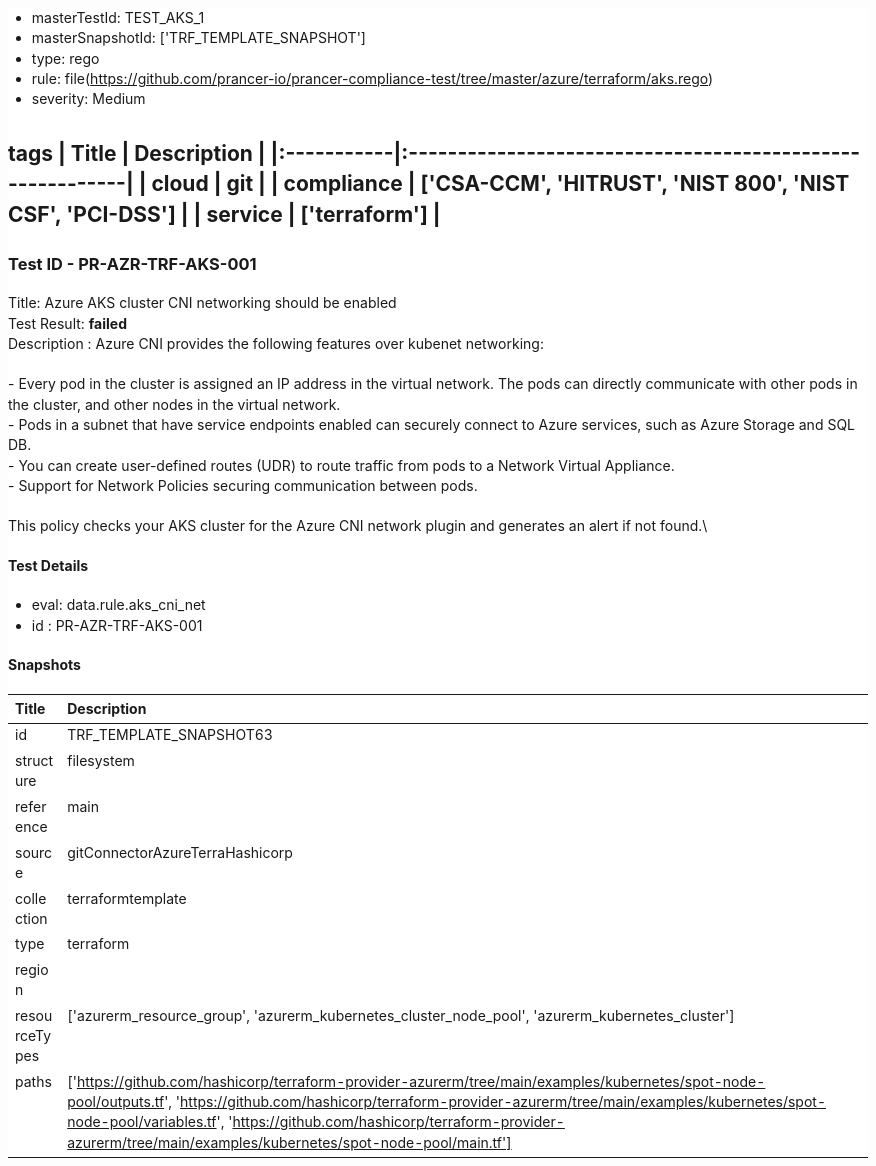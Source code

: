 - masterTestId: TEST_AKS_1
- masterSnapshotId: ['TRF_TEMPLATE_SNAPSHOT']
- type: rego
- rule: file(https://github.com/prancer-io/prancer-compliance-test/tree/master/azure/terraform/aks.rego)
- severity: Medium

tags
| Title      | Description                                               |
|:-----------|:----------------------------------------------------------|
| cloud      | git                                                       |
| compliance | ['CSA-CCM', 'HITRUST', 'NIST 800', 'NIST CSF', 'PCI-DSS'] |
| service    | ['terraform']                                             |
----------------------------------------------------------------


### Test ID - PR-AZR-TRF-AKS-001
Title: Azure AKS cluster CNI networking should be enabled\
Test Result: **failed**\
Description : Azure CNI provides the following features over kubenet networking:<br><br>- Every pod in the cluster is assigned an IP address in the virtual network. The pods can directly communicate with other pods in the cluster, and other nodes in the virtual network.<br>- Pods in a subnet that have service endpoints enabled can securely connect to Azure services, such as Azure Storage and SQL DB.<br>- You can create user-defined routes (UDR) to route traffic from pods to a Network Virtual Appliance.<br>- Support for Network Policies securing communication between pods.<br><br>This policy checks your AKS cluster for the Azure CNI network plugin and generates an alert if not found.\

#### Test Details
- eval: data.rule.aks_cni_net
- id : PR-AZR-TRF-AKS-001

#### Snapshots
| Title         | Description                                                                                                                                                                                                                                                                                                                                              |
|:--------------|:---------------------------------------------------------------------------------------------------------------------------------------------------------------------------------------------------------------------------------------------------------------------------------------------------------------------------------------------------------|
| id            | TRF_TEMPLATE_SNAPSHOT63                                                                                                                                                                                                                                                                                                                                  |
| structure     | filesystem                                                                                                                                                                                                                                                                                                                                               |
| reference     | main                                                                                                                                                                                                                                                                                                                                                     |
| source        | gitConnectorAzureTerraHashicorp                                                                                                                                                                                                                                                                                                                          |
| collection    | terraformtemplate                                                                                                                                                                                                                                                                                                                                        |
| type          | terraform                                                                                                                                                                                                                                                                                                                                                |
| region        |                                                                                                                                                                                                                                                                                                                                                          |
| resourceTypes | ['azurerm_resource_group', 'azurerm_kubernetes_cluster_node_pool', 'azurerm_kubernetes_cluster']                                                                                                                                                                                                                                                         |
| paths         | ['https://github.com/hashicorp/terraform-provider-azurerm/tree/main/examples/kubernetes/spot-node-pool/outputs.tf', 'https://github.com/hashicorp/terraform-provider-azurerm/tree/main/examples/kubernetes/spot-node-pool/variables.tf', 'https://github.com/hashicorp/terraform-provider-azurerm/tree/main/examples/kubernetes/spot-node-pool/main.tf'] |
